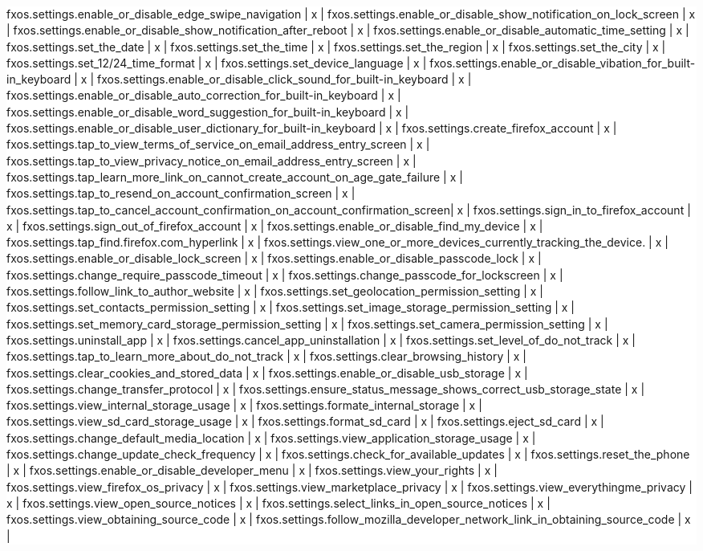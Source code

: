 fxos.settings.enable_or_disable_edge_swipe_navigation                          | x |
fxos.settings.enable_or_disable_show_notification_on_lock_screen               | x |
fxos.settings.enable_or_disable_show_notification_after_reboot                 | x |
fxos.settings.enable_or_disable_automatic_time_setting                         | x |
fxos.settings.set_the_date                                                     | x |
fxos.settings.set_the_time                                                     | x |
fxos.settings.set_the_region                                                   | x |
fxos.settings.set_the_city                                                     | x |
fxos.settings.set_12/24_time_format                                            | x |
fxos.settings.set_device_language                                              | x |
fxos.settings.enable_or_disable_vibation_for_built-in_keyboard                 | x |
fxos.settings.enable_or_disable_click_sound_for_built-in_keyboard              | x |
fxos.settings.enable_or_disable_auto_correction_for_built-in_keyboard          | x |
fxos.settings.enable_or_disable_word_suggestion_for_built-in_keyboard          | x |
fxos.settings.enable_or_disable_user_dictionary_for_built-in_keyboard          | x |
fxos.settings.create_firefox_account                                           | x |
fxos.settings.tap_to_view_terms_of_service_on_email_address_entry_screen       | x |
fxos.settings.tap_to_view_privacy_notice_on_email_address_entry_screen         | x |
fxos.settings.tap_learn_more_link_on_cannot_create_account_on_age_gate_failure | x |
fxos.settings.tap_to_resend_on_account_confirmation_screen                     | x |
fxos.settings.tap_to_cancel_account_confirmation_on_account_confirmation_screen| x |
fxos.settings.sign_in_to_firefox_account                                       | x |
fxos.settings.sign_out_of_firefox_account                                      | x |
fxos.settings.enable_or_disable_find_my_device                                 | x |
fxos.settings.tap_find.firefox.com_hyperlink                                   | x |
fxos.settings.view_one_or_more_devices_currently_tracking_the_device.          | x |
fxos.settings.enable_or_disable_lock_screen                                    | x |
fxos.settings.enable_or_disable_passcode_lock                                  | x |
fxos.settings.change_require_passcode_timeout                                  | x |
fxos.settings.change_passcode_for_lockscreen                                   | x |
fxos.settings.follow_link_to_author_website                                    | x |
fxos.settings.set_geolocation_permission_setting                               | x |
fxos.settings.set_contacts_permission_setting                                  | x |
fxos.settings.set_image_storage_permission_setting                             | x |
fxos.settings.set_memory_card_storage_permission_setting                       | x |
fxos.settings.set_camera_permission_setting                                    | x |
fxos.settings.uninstall_app                                                    | x |
fxos.settings.cancel_app_uninstallation                                        | x |
fxos.settings.set_level_of_do_not_track                                        | x |
fxos.settings.tap_to_learn_more_about_do_not_track                             | x |
fxos.settings.clear_browsing_history                                           | x |
fxos.settings.clear_cookies_and_stored_data                                    | x |
fxos.settings.enable_or_disable_usb_storage                                    | x |
fxos.settings.change_transfer_protocol                                         | x |
fxos.settings.ensure_status_message_shows_correct_usb_storage_state            | x |
fxos.settings.view_internal_storage_usage                                      | x |
fxos.settings.formate_internal_storage                                         | x |
fxos.settings.view_sd_card_storage_usage                                       | x |
fxos.settings.format_sd_card                                                   | x |
fxos.settings.eject_sd_card                                                    | x |
fxos.settings.change_default_media_location                                    | x |
fxos.settings.view_application_storage_usage                                   | x |
fxos.settings.change_update_check_frequency                                    | x |
fxos.settings.check_for_available_updates                                      | x |
fxos.settings.reset_the_phone                                                  | x |
fxos.settings.enable_or_disable_developer_menu                                 | x |
fxos.settings.view_your_rights                                                 | x |
fxos.settings.view_firefox_os_privacy                                          | x |
fxos.settings.view_marketplace_privacy                                         | x |
fxos.settings.view_everythingme_privacy                                        | x |
fxos.settings.view_open_source_notices                                         | x |
fxos.settings.select_links_in_open_source_notices                              | x |
fxos.settings.view_obtaining_source_code                                       | x |
fxos.settings.follow_mozilla_developer_network_link_in_obtaining_source_code   | x |